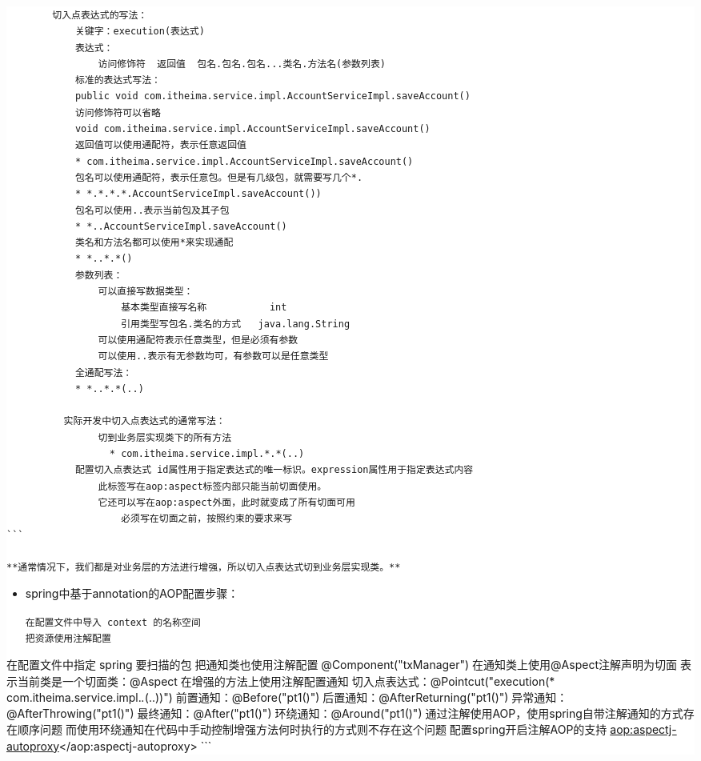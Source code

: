             切入点表达式的写法：
                关键字：execution(表达式)
                表达式：
                    访问修饰符  返回值  包名.包名.包名...类名.方法名(参数列表)
                标准的表达式写法：
                public void com.itheima.service.impl.AccountServiceImpl.saveAccount()
                访问修饰符可以省略
                void com.itheima.service.impl.AccountServiceImpl.saveAccount()
                返回值可以使用通配符，表示任意返回值
                * com.itheima.service.impl.AccountServiceImpl.saveAccount()
                包名可以使用通配符，表示任意包。但是有几级包，就需要写几个*.
                * *.*.*.*.AccountServiceImpl.saveAccount())
                包名可以使用..表示当前包及其子包
                * *..AccountServiceImpl.saveAccount()
                类名和方法名都可以使用*来实现通配
                * *..*.*()
                参数列表：
                    可以直接写数据类型：
                        基本类型直接写名称           int
                        引用类型写包名.类名的方式   java.lang.String
                    可以使用通配符表示任意类型，但是必须有参数
                    可以使用..表示有无参数均可，有参数可以是任意类型
                全通配写法：
                * *..*.*(..)
    
              实际开发中切入点表达式的通常写法：
                    切到业务层实现类下的所有方法
                      * com.itheima.service.impl.*.*(..)
                配置切入点表达式 id属性用于指定表达式的唯一标识。expression属性用于指定表达式内容
                  	此标签写在aop:aspect标签内部只能当前切面使用。
                  	它还可以写在aop:aspect外面，此时就变成了所有切面可用
                    	必须写在切面之前，按照约束的要求来写
    ```
  
    **通常情况下，我们都是对业务层的方法进行增强，所以切入点表达式切到业务层实现类。**
  
  * spring中基于annotation的AOP配置步骤：
  
    ```
    在配置文件中导入 context 的名称空间
    把资源使用注解配置
  在配置文件中指定 spring 要扫描的包
    把通知类也使用注解配置
  	@Component("txManager")
    在通知类上使用@Aspect注解声明为切面
    	表示当前类是一个切面类：@Aspect
    在增强的方法上使用注解配置通知
    切入点表达式：@Pointcut("execution(* com.itheima.service.impl.*.*(..))")
    	前置通知：@Before("pt1()")
    	后置通知：@AfterReturning("pt1()")
    	异常通知：@AfterThrowing("pt1()")
  	最终通知：@After("pt1()")
    	环绕通知：@Around("pt1()")
  	通过注解使用AOP，使用spring自带注解通知的方式存在顺序问题
    	而使用环绕通知在代码中手动控制增强方法何时执行的方式则不存在这个问题
    配置spring开启注解AOP的支持
        <aop:aspectj-autoproxy></aop:aspectj-autoproxy>
    ```
    